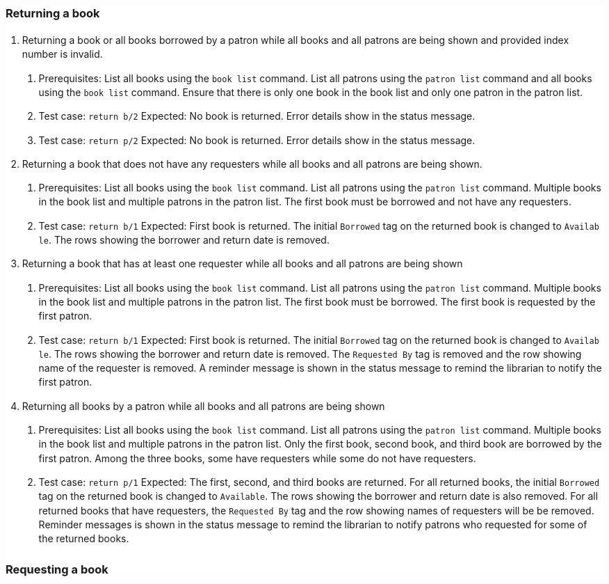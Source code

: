 <div style="page-break-after: always;"></div>

### Returning a book

1. Returning a book or all books borrowed by a patron while all books and all patrons are being shown and provided index number is invalid.

   1. Prerequisites: List all books using the `book list` command. List all patrons using the `patron list` command and all books using the `book list` command. Ensure that there is only one book in the book list and only one patron in the patron list.

   2. Test case: `return b/2`
      Expected: No book is returned. Error details show in the status message.

   3. Test case: `return p/2`
      Expected: No book is returned. Error details show in the status message.

2. Returning a book that does not have any requesters while all books and all patrons are being shown.

   1. Prerequisites: List all books using the `book list` command. List all patrons using the `patron list` command. Multiple books in the book list and multiple patrons in the patron list. The first book must be borrowed and not have any requesters.

   2. Test case: `return b/1`
      Expected: First book is returned. The initial `Borrowed` tag on the returned book is changed to `Available`. The rows showing the borrower and return date is removed.
   
3. Returning a book that has at least one requester while all books and all patrons are being shown

   1. Prerequisites: List all books using the `book list` command. List all patrons using the `patron list` command. Multiple books in the book list and multiple patrons in the patron list. The first book must be borrowed. The first book is requested by the first patron.

   2. Test case: `return b/1`
      Expected: First book is returned. The initial `Borrowed` tag on the returned book is changed to `Available`. The rows showing the borrower and return date is removed. The `Requested By` tag is removed and the row showing name of the requester is removed. A reminder message is shown in the status message to remind the librarian to notify the first patron.

4. Returning all books by a patron while all books and all patrons are being shown

   1. Prerequisites: List all books using the `book list` command. List all patrons using the `patron list` command. Multiple books in the book list and multiple patrons in the patron list. Only the first book, second book, and third book are borrowed by the first patron. Among the three books, some have requesters while some do not have requesters.

   2. Test case: `return p/1`
      Expected: The first, second, and third books are returned. For all returned books, the initial `Borrowed` tag on the returned book is changed to `Available`. The rows showing the borrower and return date is also removed. For all returned books that have requesters, the `Requested By` tag and the row showing names of requesters will be be removed. Reminder messages is shown in the status message to remind the librarian to notify patrons who requested for some of the returned books.

<div style="page-break-after: always;"></div>

### Requesting a book
